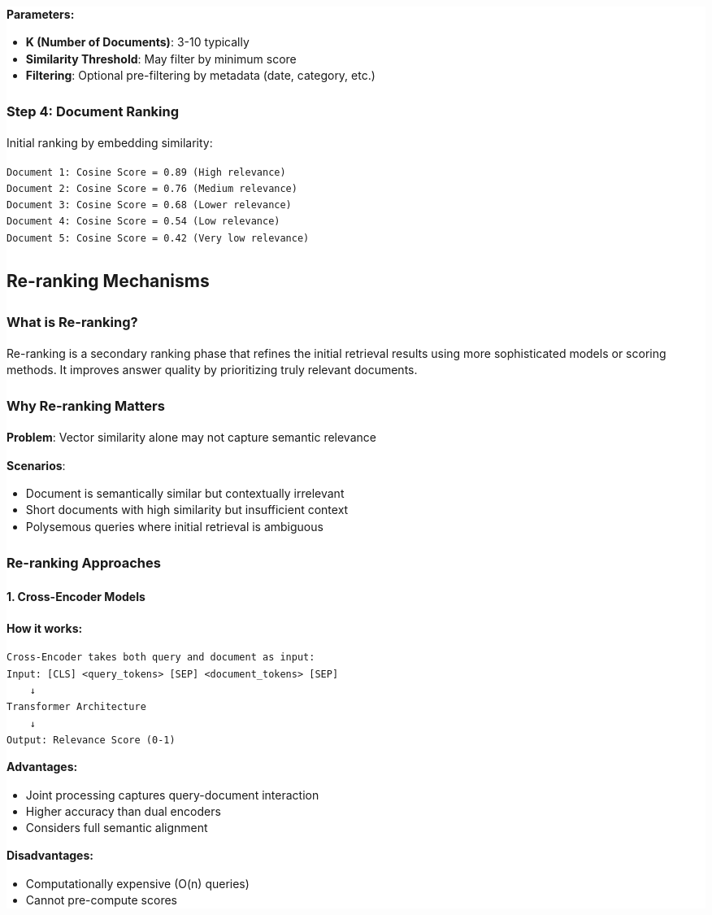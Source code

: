 **Parameters:**
- **K (Number of Documents)**: 3-10 typically
- **Similarity Threshold**: May filter by minimum score
- **Filtering**: Optional pre-filtering by metadata (date, category, etc.)

### Step 4: Document Ranking

Initial ranking by embedding similarity:

```
Document 1: Cosine Score = 0.89 (High relevance)
Document 2: Cosine Score = 0.76 (Medium relevance)
Document 3: Cosine Score = 0.68 (Lower relevance)
Document 4: Cosine Score = 0.54 (Low relevance)
Document 5: Cosine Score = 0.42 (Very low relevance)
```

## Re-ranking Mechanisms

### What is Re-ranking?

Re-ranking is a secondary ranking phase that refines the initial retrieval results using more sophisticated models or scoring methods. It improves answer quality by prioritizing truly relevant documents.

### Why Re-ranking Matters

**Problem**: Vector similarity alone may not capture semantic relevance

**Scenarios**:
- Document is semantically similar but contextually irrelevant
- Short documents with high similarity but insufficient context
- Polysemous queries where initial retrieval is ambiguous

### Re-ranking Approaches

#### 1. Cross-Encoder Models

**How it works:**
```
Cross-Encoder takes both query and document as input:
Input: [CLS] <query_tokens> [SEP] <document_tokens> [SEP]
    ↓
Transformer Architecture
    ↓
Output: Relevance Score (0-1)
```

**Advantages:**
- Joint processing captures query-document interaction
- Higher accuracy than dual encoders
- Considers full semantic alignment

**Disadvantages:**
- Computationally expensive (O(n) queries)
- Cannot pre-compute scores
